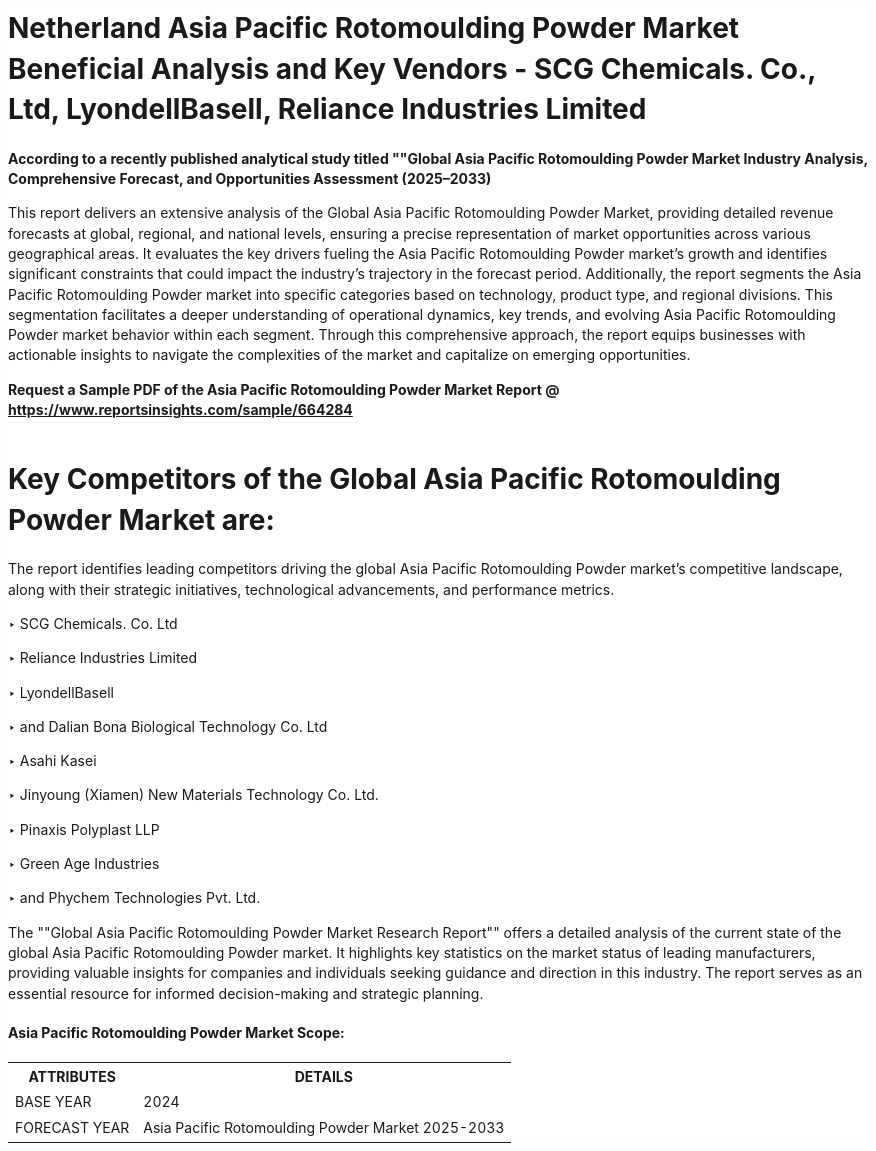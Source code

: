 # Netherland Asia Pacific Rotomoulding Powder Market Beneficial Analysis and Key Vendors - SCG Chemicals. Co., Ltd, LyondellBasell, Reliance Industries Limited

<strong>According to a recently published analytical study titled ""Global Asia Pacific Rotomoulding Powder Market Industry Analysis, Comprehensive Forecast, and Opportunities Assessment (2025–2033)</strong>

 This report delivers an extensive analysis of the Global Asia Pacific Rotomoulding Powder Market, providing detailed revenue forecasts at global, regional, and national levels, ensuring a precise representation of market opportunities across various geographical areas. It evaluates the key drivers fueling the Asia Pacific Rotomoulding Powder market’s growth and identifies significant constraints that could impact the industry’s trajectory in the forecast period. Additionally, the report segments the Asia Pacific Rotomoulding Powder market into specific categories based on technology, product type, and regional divisions. This segmentation facilitates a deeper understanding of operational dynamics, key trends, and evolving Asia Pacific Rotomoulding Powder market behavior within each segment. Through this comprehensive approach, the report equips businesses with actionable insights to navigate the complexities of the market and capitalize on emerging opportunities.

<strong>Request a Sample PDF of the Asia Pacific Rotomoulding Powder Market Report </strong><strong>@<a href=https://www.reportsinsights.com/sample/664284> https://www.reportsinsights.com/sample/664284</a></strong></font>

# <strong>Key Competitors of the Global Asia Pacific Rotomoulding Powder Market are:</strong>

The report identifies leading competitors driving the global Asia Pacific Rotomoulding Powder market’s competitive landscape, along with their strategic initiatives, technological advancements, and performance metrics.

‣ SCG Chemicals. Co. Ltd

‣ Reliance Industries Limited

‣ LyondellBasell

‣ and Dalian Bona Biological Technology Co. Ltd

‣ Asahi Kasei

‣ Jinyoung (Xiamen) New Materials Technology Co. Ltd.

‣ Pinaxis Polyplast LLP

‣ Green Age Industries

‣ and Phychem Technologies Pvt. Ltd.

The ""Global Asia Pacific Rotomoulding Powder Market Research Report"" offers a detailed analysis of the current state of the global Asia Pacific Rotomoulding Powder market. It highlights key statistics on the market status of leading manufacturers, providing valuable insights for companies and individuals seeking guidance and direction in this industry. The report serves as an essential resource for informed decision-making and strategic planning.

<h4>Asia Pacific Rotomoulding Powder Market Scope:</h4>
<table>
<tr>
<th>ATTRIBUTES</th>
<th>DETAILS</th>
</tr>
<tr>
<td>BASE YEAR</td>
<td>2024</td>
</tr>
<tr>
<td>FORECAST YEAR</td>
<td>Asia Pacific Rotomoulding Powder Market 2025-2033</td>
</tr>